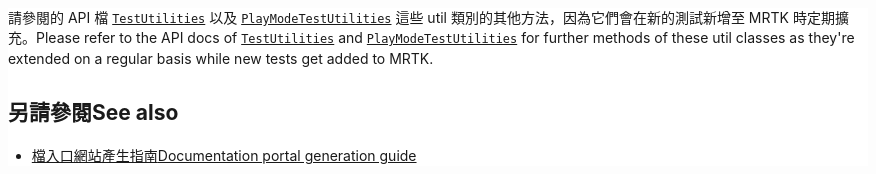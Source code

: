 <span data-ttu-id="f2ccb-174">請參閱的 API 檔 [`TestUtilities`](xref:Microsoft.MixedReality.Toolkit.Tests.TestUtilities) 以及 [`PlayModeTestUtilities`](xref:Microsoft.MixedReality.Toolkit.Tests.PlayModeTestUtilities) 這些 util 類別的其他方法，因為它們會在新的測試新增至 MRTK 時定期擴充。</span><span class="sxs-lookup"><span data-stu-id="f2ccb-174">Please refer to the API docs of [`TestUtilities`](xref:Microsoft.MixedReality.Toolkit.Tests.TestUtilities) and [`PlayModeTestUtilities`](xref:Microsoft.MixedReality.Toolkit.Tests.PlayModeTestUtilities) for further methods of these util classes as they're extended on a regular basis while new tests get added to MRTK.</span></span>

## <a name="see-also"></a><span data-ttu-id="f2ccb-175">另請參閱</span><span class="sxs-lookup"><span data-stu-id="f2ccb-175">See also</span></span>

* [<span data-ttu-id="f2ccb-176">檔入口網站產生指南</span><span class="sxs-lookup"><span data-stu-id="f2ccb-176">Documentation portal generation guide</span></span>](DevDocGuide.md)
